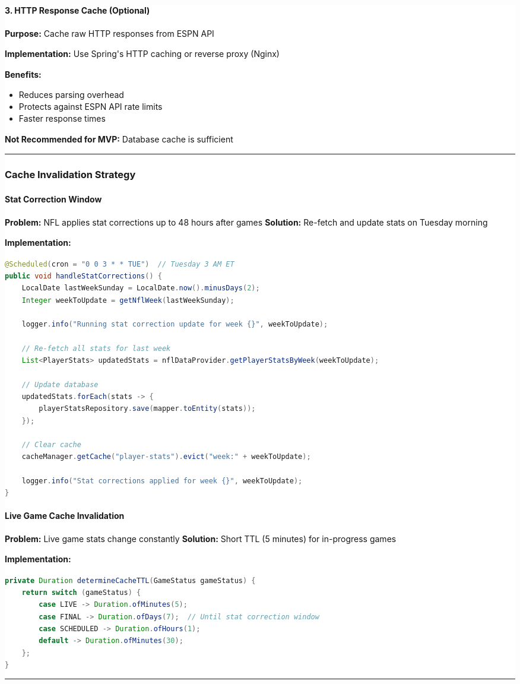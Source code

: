 #### 3. HTTP Response Cache (Optional)

**Purpose:** Cache raw HTTP responses from ESPN API

**Implementation:** Use Spring's HTTP caching or reverse proxy (Nginx)

**Benefits:**
- Reduces parsing overhead
- Protects against ESPN API rate limits
- Faster response times

**Not Recommended for MVP:** Database cache is sufficient

---

### Cache Invalidation Strategy

#### Stat Correction Window

**Problem:** NFL applies stat corrections up to 48 hours after games
**Solution:** Re-fetch and update stats on Tuesday morning

**Implementation:**
```java
@Scheduled(cron = "0 0 3 * * TUE")  // Tuesday 3 AM ET
public void handleStatCorrections() {
    LocalDate lastWeekSunday = LocalDate.now().minusDays(2);
    Integer weekToUpdate = getNflWeek(lastWeekSunday);

    logger.info("Running stat correction update for week {}", weekToUpdate);

    // Re-fetch all stats for last week
    List<PlayerStats> updatedStats = nflDataProvider.getPlayerStatsByWeek(weekToUpdate);

    // Update database
    updatedStats.forEach(stats -> {
        playerStatsRepository.save(mapper.toEntity(stats));
    });

    // Clear cache
    cacheManager.getCache("player-stats").evict("week:" + weekToUpdate);

    logger.info("Stat corrections applied for week {}", weekToUpdate);
}
```

#### Live Game Cache Invalidation

**Problem:** Live game stats change constantly
**Solution:** Short TTL (5 minutes) for in-progress games

**Implementation:**
```java
private Duration determineCacheTTL(GameStatus gameStatus) {
    return switch (gameStatus) {
        case LIVE -> Duration.ofMinutes(5);
        case FINAL -> Duration.ofDays(7);  // Until stat correction window
        case SCHEDULED -> Duration.ofHours(1);
        default -> Duration.ofMinutes(30);
    };
}
```

---
